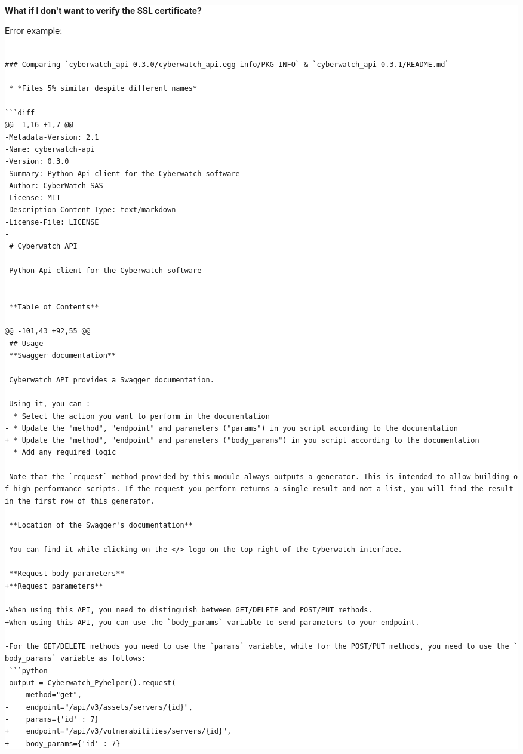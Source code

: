  **What if I don't want to verify the SSL certificate?**
 
 Error example:
```

### Comparing `cyberwatch_api-0.3.0/cyberwatch_api.egg-info/PKG-INFO` & `cyberwatch_api-0.3.1/README.md`

 * *Files 5% similar despite different names*

```diff
@@ -1,16 +1,7 @@
-Metadata-Version: 2.1
-Name: cyberwatch-api
-Version: 0.3.0
-Summary: Python Api client for the Cyberwatch software
-Author: CyberWatch SAS
-License: MIT
-Description-Content-Type: text/markdown
-License-File: LICENSE
-
 # Cyberwatch API
 
 Python Api client for the Cyberwatch software
 
 
 **Table of Contents** 
 
@@ -101,43 +92,55 @@
 ## Usage
 **Swagger documentation**
 
 Cyberwatch API provides a Swagger documentation.
 
 Using it, you can :
  * Select the action you want to perform in the documentation
- * Update the "method", "endpoint" and parameters ("params") in you script according to the documentation 
+ * Update the "method", "endpoint" and parameters ("body_params") in you script according to the documentation 
  * Add any required logic
 
 Note that the `request` method provided by this module always outputs a generator. This is intended to allow building of high performance scripts. If the request you perform returns a single result and not a list, you will find the result in the first row of this generator.
 
 **Location of the Swagger's documentation**
 
 You can find it while clicking on the </> logo on the top right of the Cyberwatch interface.
 
-**Request body parameters**
+**Request parameters**
 
-When using this API, you need to distinguish between GET/DELETE and POST/PUT methods.
+When using this API, you can use the `body_params` variable to send parameters to your endpoint.
 
-For the GET/DELETE methods you need to use the `params` variable, while for the POST/PUT methods, you need to use the `body_params` variable as follows:
 ```python
 output = Cyberwatch_Pyhelper().request(
     method="get",
-    endpoint="/api/v3/assets/servers/{id}",
-    params={'id' : 7}
+    endpoint="/api/v3/vulnerabilities/servers/{id}",
+    body_params={'id' : 7}
```